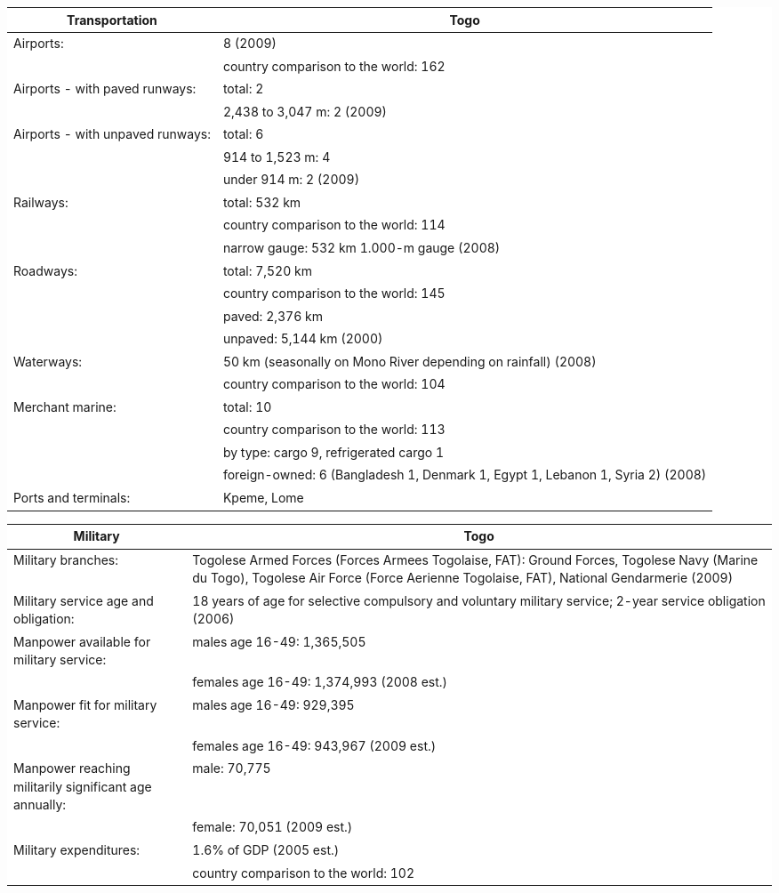 
| Transportation | Togo |
| --- | --- |
| Airports: | 8 (2009) |
| | country comparison to the world: 162 |
| Airports - with paved runways: | total: 2 |
| | 2,438 to 3,047 m: 2 (2009) |
| Airports - with unpaved runways: | total: 6 |
| | 914 to 1,523 m: 4 |
| | under 914 m: 2 (2009) |
| Railways: | total: 532 km |
| | country comparison to the world: 114 |
| | narrow gauge: 532 km 1.000-m gauge (2008) |
| Roadways: | total: 7,520 km |
| | country comparison to the world: 145 |
| | paved: 2,376 km |
| | unpaved: 5,144 km (2000) |
| Waterways: | 50 km (seasonally on Mono River depending on rainfall) (2008) |
| | country comparison to the world: 104 |
| Merchant marine: | total: 10 |
| | country comparison to the world: 113 |
| | by type: cargo 9, refrigerated cargo 1 |
| | foreign-owned: 6 (Bangladesh 1, Denmark 1, Egypt 1, Lebanon 1, Syria 2) (2008) |
| Ports and terminals: | Kpeme, Lome |


| Military | Togo |
| --- | --- |
| Military branches: | Togolese Armed Forces (Forces Armees Togolaise, FAT): Ground Forces, Togolese Navy (Marine du Togo), Togolese Air Force (Force Aerienne Togolaise, FAT), National Gendarmerie (2009) |
| Military service age and obligation: | 18 years of age for selective compulsory and voluntary military service; 2-year service obligation (2006) |
| Manpower available for military service: | males age 16-49: 1,365,505 |
| | females age 16-49: 1,374,993 (2008 est.) |
| Manpower fit for military service: | males age 16-49: 929,395 |
| | females age 16-49: 943,967 (2009 est.) |
| Manpower reaching militarily significant age annually: | male: 70,775 |
| | female: 70,051 (2009 est.) |
| Military expenditures: | 1.6% of GDP (2005 est.) |
| | country comparison to the world: 102 |
